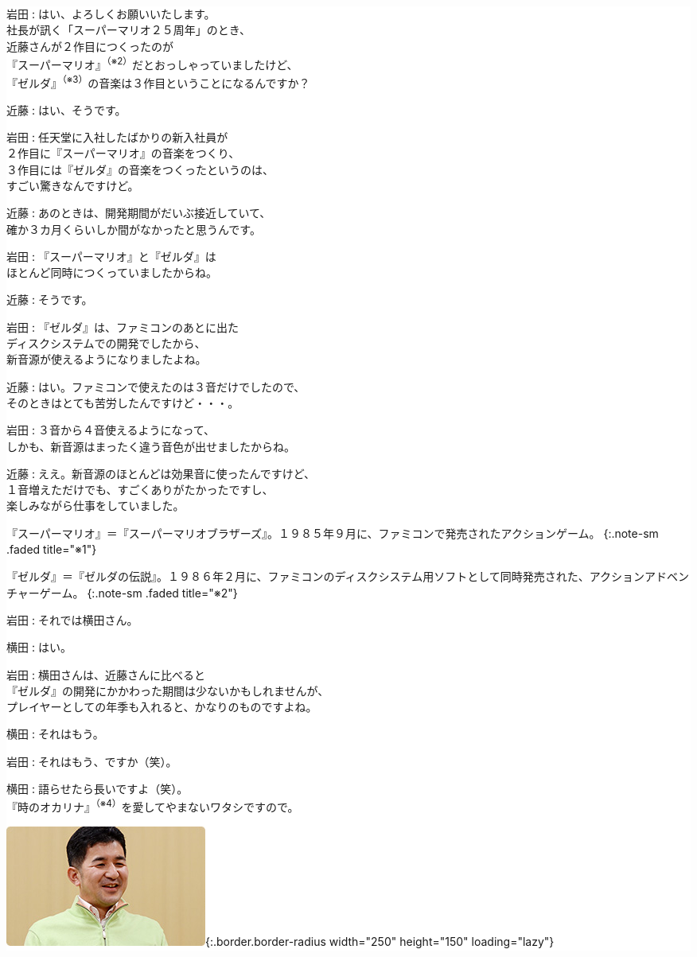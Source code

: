岩田
: はい、よろしくお願いいたします。<br>社長が訊く「スーパーマリオ２５周年」のとき、<br>近藤さんが２作目につくったのが<br>『スーパーマリオ』<sup>（※2）</sup>だとおっしゃっていましたけど、<br>『ゼルダ』<sup>（※3）</sup>の音楽は３作目ということになるんですか？

近藤
: はい、そうです。

岩田
: 任天堂に入社したばかりの新入社員が<br>２作目に『スーパーマリオ』の音楽をつくり、<br>３作目には『ゼルダ』の音楽をつくったというのは、<br>すごい驚きなんですけど。

近藤
: あのときは、開発期間がだいぶ接近していて、<br>確か３カ月くらいしか間がなかったと思うんです。

岩田
: 『スーパーマリオ』と『ゼルダ』は<br>ほとんど同時につくっていましたからね。

近藤
: そうです。

岩田
: 『ゼルダ』は、ファミコンのあとに出た<br>ディスクシステムでの開発でしたから、<br>新音源が使えるようになりましたよね。

近藤
: はい。ファミコンで使えたのは３音だけでしたので、<br>そのときはとても苦労したんですけど・・・。

岩田
: ３音から４音使えるようになって、<br>しかも、新音源はまったく違う音色が出せましたからね。

近藤
: ええ。新音源のほとんどは効果音に使ったんですけど、<br>１音増えただけでも、すごくありがたかったですし、<br>楽しみながら仕事をしていました。

『スーパーマリオ』＝『スーパーマリオブラザーズ』。１９８５年９月に、ファミコンで発売されたアクションゲーム。
{:.note-sm .faded title="※1"}

『ゼルダ』＝『ゼルダの伝説』。１９８６年２月に、ファミコンのディスクシステム用ソフトとして同時発売された、アクションアドベンチャーゲーム。
{:.note-sm .faded title="※2"}

岩田
: それでは横田さん。

横田
: はい。

岩田
: 横田さんは、近藤さんに比べると<br>『ゼルダ』の開発にかかわった期間は少ないかもしれませんが、<br>プレイヤーとしての年季も入れると、かなりのものですよね。

横田
: それはもう。

岩田
: それはもう、ですか（笑）。

横田
: 語らせたら長いですよ（笑）。<br>『時のオカリナ』<sup>（※4）</sup>を愛してやまないワタシですので。

![](/others/interviews/jp/3ds/aqej/vol1/img/photo2.jpg){:.border.border-radius width="250" height="150"  loading="lazy"}

